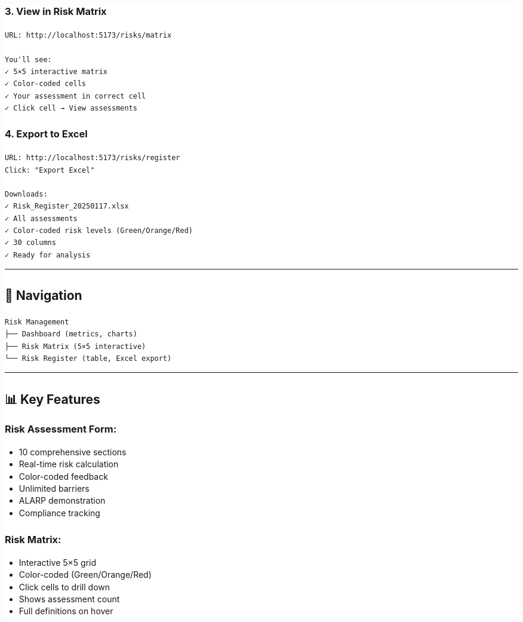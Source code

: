 ### **3. View in Risk Matrix**
```
URL: http://localhost:5173/risks/matrix

You'll see:
✓ 5×5 interactive matrix
✓ Color-coded cells
✓ Your assessment in correct cell
✓ Click cell → View assessments
```

### **4. Export to Excel**
```
URL: http://localhost:5173/risks/register
Click: "Export Excel"

Downloads:
✓ Risk_Register_20250117.xlsx
✓ All assessments
✓ Color-coded risk levels (Green/Orange/Red)
✓ 30 columns
✓ Ready for analysis
```

---

## 📁 **Navigation**

```
Risk Management
├── Dashboard (metrics, charts)
├── Risk Matrix (5×5 interactive)
└── Risk Register (table, Excel export)
```

---

## 📊 **Key Features**

### **Risk Assessment Form:**
- 10 comprehensive sections
- Real-time risk calculation
- Color-coded feedback
- Unlimited barriers
- ALARP demonstration
- Compliance tracking

### **Risk Matrix:**
- Interactive 5×5 grid
- Color-coded (Green/Orange/Red)
- Click cells to drill down
- Shows assessment count
- Full definitions on hover
